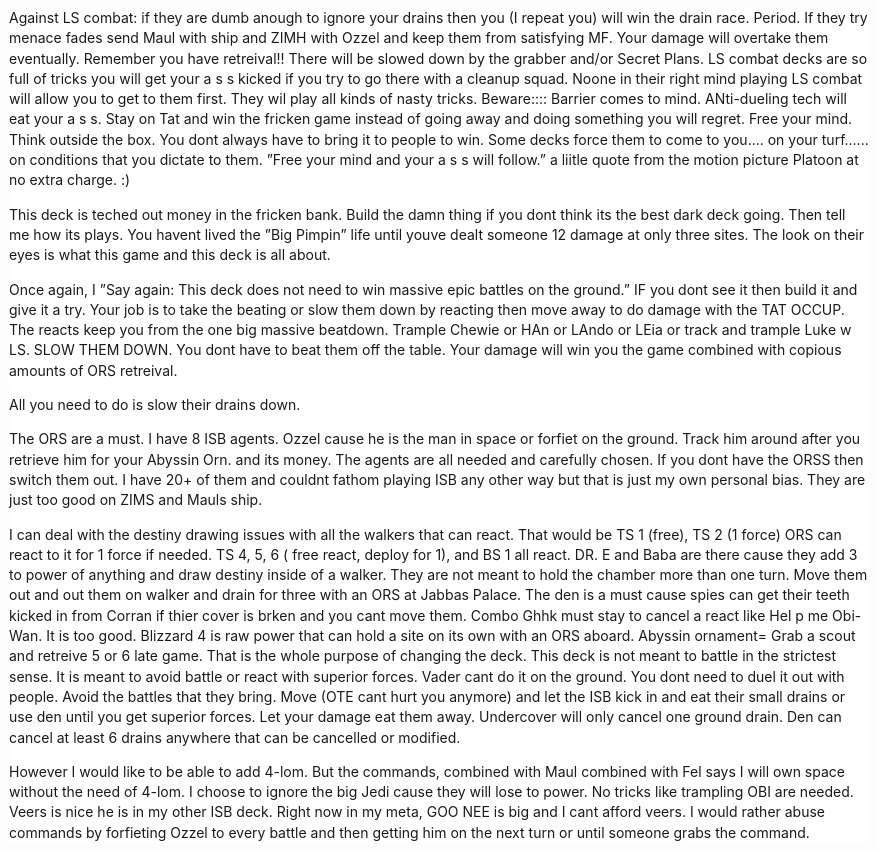 

Against LS combat: if they are dumb anough to ignore your drains then you (I repeat you) will win the drain race. Period. If they try menace fades send Maul with ship and ZIMH with Ozzel and keep them from satisfying MF. Your damage will overtake them eventually. Remember you have retreival!! There will be slowed down by the grabber and/or Secret Plans. LS combat decks are so full of tricks you will get your a s s kicked if you try to go there with a cleanup squad. Noone in their right mind playing LS combat will allow you to get to them first. They wil play all kinds of nasty tricks. Beware:::: Barrier comes to mind. ANti-dueling tech will eat your a s s. Stay on Tat and win the fricken game instead of going away and doing something you will regret. Free your mind. Think outside the box. You dont always have to bring it to people to win. Some decks force them to come to you.... on your turf...... on conditions that you dictate to them. ”Free your mind and your a s s will follow.” a liitle quote from the motion picture Platoon at no extra charge.   :)


This deck is teched out money in the fricken bank. Build the damn thing if you dont think its the best dark deck going. Then tell me how its plays. You havent lived the ”Big Pimpin” life until youve dealt someone 12 damage at only three sites. The look on their eyes is what this game and this deck is all about. 


Once again, I ”Say again:  This deck does not need to win massive epic battles on the ground.” IF you dont see it then build it and give it a try. Your job is to take the beating or slow them down by reacting then move away to do damage with the TAT OCCUP. The reacts keep you from the one big massive beatdown. Trample Chewie or HAn or LAndo or LEia or track and trample Luke w LS. SLOW THEM DOWN. You dont have to beat them off the table. Your damage will win you the game combined with copious amounts of ORS retreival.


All you need to do is slow their drains down. 


The ORS are a must. I have 8 ISB agents. Ozzel cause he is the man in space or forfiet on the ground. Track him around after you retrieve him for your Abyssin Orn. and its money. The agents are all needed and carefully chosen. If you dont have the ORSS then switch them out. I have 20+ of them and couldnt fathom playing ISB any other way but that is just my own personal bias. They are just too good on ZIMS and Mauls ship. 


I can deal with the destiny drawing issues with all the walkers that can react. That would be TS 1 (free), TS 2 (1 force) ORS can react to it for 1 force if needed. TS 4, 5, 6 ( free react, deploy for 1),  and BS 1 all react. DR. E and Baba are there cause they add 3 to power of anything and draw destiny inside of a walker. They are not meant to hold the chamber more than one turn. Move them out and out them on walker and drain for three with an ORS at Jabbas Palace. The den is a must cause spies can get their teeth kicked in from Corran if thier cover is brken and you cant move them. Combo Ghhk must stay to cancel a react like Hel p me Obi-Wan. It is too good. Blizzard 4 is raw power that can hold a site on its own with an ORS aboard.  Abyssin ornament= Grab a scout and retreive 5 or 6 late game. That is the whole purpose of changing the deck. This deck is not meant to battle in the strictest sense. It is meant to avoid battle or react with superior forces. Vader cant do it on the ground. You dont need to duel it out with people. Avoid the battles that they bring. Move (OTE cant hurt you anymore) and let the ISB kick in and eat their small drains or use den until you get superior forces. Let your damage eat them away. Undercover will only cancel one ground drain. Den can cancel at least 6 drains anywhere that can be cancelled or modified.


However I would like to be able to add 4-lom. But the commands, combined with Maul combined with Fel says I will own space without the need of 4-lom. I choose to ignore the big Jedi cause they will lose to power. No tricks like trampling OBI are needed. Veers is nice he is in my other ISB deck. Right now in my meta, GOO NEE is big and I cant afford veers. I would rather abuse commands by forfieting Ozzel to every battle and then getting him on the next turn or until someone grabs the command.
